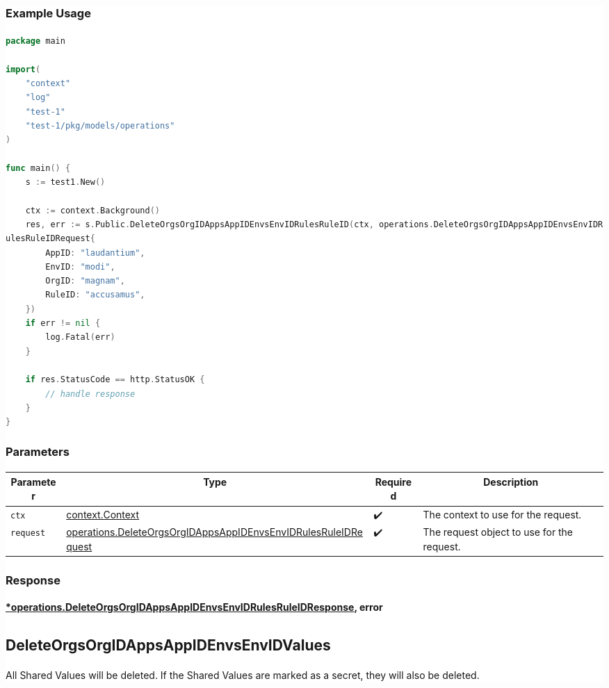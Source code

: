 ### Example Usage

```go
package main

import(
	"context"
	"log"
	"test-1"
	"test-1/pkg/models/operations"
)

func main() {
    s := test1.New()

    ctx := context.Background()
    res, err := s.Public.DeleteOrgsOrgIDAppsAppIDEnvsEnvIDRulesRuleID(ctx, operations.DeleteOrgsOrgIDAppsAppIDEnvsEnvIDRulesRuleIDRequest{
        AppID: "laudantium",
        EnvID: "modi",
        OrgID: "magnam",
        RuleID: "accusamus",
    })
    if err != nil {
        log.Fatal(err)
    }

    if res.StatusCode == http.StatusOK {
        // handle response
    }
}
```

### Parameters

| Parameter                                                                                                                                        | Type                                                                                                                                             | Required                                                                                                                                         | Description                                                                                                                                      |
| ------------------------------------------------------------------------------------------------------------------------------------------------ | ------------------------------------------------------------------------------------------------------------------------------------------------ | ------------------------------------------------------------------------------------------------------------------------------------------------ | ------------------------------------------------------------------------------------------------------------------------------------------------ |
| `ctx`                                                                                                                                            | [context.Context](https://pkg.go.dev/context#Context)                                                                                            | :heavy_check_mark:                                                                                                                               | The context to use for the request.                                                                                                              |
| `request`                                                                                                                                        | [operations.DeleteOrgsOrgIDAppsAppIDEnvsEnvIDRulesRuleIDRequest](../../models/operations/deleteorgsorgidappsappidenvsenvidrulesruleidrequest.md) | :heavy_check_mark:                                                                                                                               | The request object to use for the request.                                                                                                       |


### Response

**[*operations.DeleteOrgsOrgIDAppsAppIDEnvsEnvIDRulesRuleIDResponse](../../models/operations/deleteorgsorgidappsappidenvsenvidrulesruleidresponse.md), error**


## DeleteOrgsOrgIDAppsAppIDEnvsEnvIDValues

All Shared Values will be deleted. If the Shared Values are marked as a secret, they will also be deleted.
